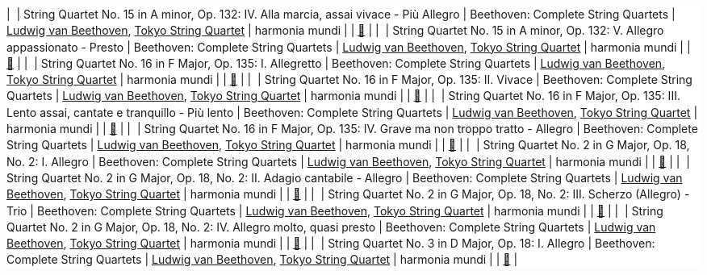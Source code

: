 | <img src="https://i.scdn.co/image/ab67616d0000b27325641d502a60b6ef9c235c29" alt="" width="50" /> | String Quartet No. 15 in A minor, Op. 132: IV. Alla marcia, assai vivace - Più Allegro                                      | Beethoven: Complete String Quartets                    | [Ludwig van Beethoven](../artists/ludwig_van_beethoven.md), [Tokyo String Quartet](../artists/tokyo_string_quartet.md)          | harmonia mundi           |     | [🔗](https://open.spotify.com/track/4qkbe0akfBLNyR8JwJ9CxL) |
| <img src="https://i.scdn.co/image/ab67616d0000b27325641d502a60b6ef9c235c29" alt="" width="50" /> | String Quartet No. 15 in A minor, Op. 132: V. Allegro appassionato - Presto                                                 | Beethoven: Complete String Quartets                    | [Ludwig van Beethoven](../artists/ludwig_van_beethoven.md), [Tokyo String Quartet](../artists/tokyo_string_quartet.md)          | harmonia mundi           |     | [🔗](https://open.spotify.com/track/7oIlqfDug1iDhuWUscjgPy) |
| <img src="https://i.scdn.co/image/ab67616d0000b27325641d502a60b6ef9c235c29" alt="" width="50" /> | String Quartet No. 16 in F Major, Op. 135: I. Allegretto                                                                    | Beethoven: Complete String Quartets                    | [Ludwig van Beethoven](../artists/ludwig_van_beethoven.md), [Tokyo String Quartet](../artists/tokyo_string_quartet.md)          | harmonia mundi           |     | [🔗](https://open.spotify.com/track/5c8J8vgTDwNW5reGhKDSwA) |
| <img src="https://i.scdn.co/image/ab67616d0000b27325641d502a60b6ef9c235c29" alt="" width="50" /> | String Quartet No. 16 in F Major, Op. 135: II. Vivace                                                                       | Beethoven: Complete String Quartets                    | [Ludwig van Beethoven](../artists/ludwig_van_beethoven.md), [Tokyo String Quartet](../artists/tokyo_string_quartet.md)          | harmonia mundi           |     | [🔗](https://open.spotify.com/track/6MLcMKBVoM7iPeTTkGwWlg) |
| <img src="https://i.scdn.co/image/ab67616d0000b27325641d502a60b6ef9c235c29" alt="" width="50" /> | String Quartet No. 16 in F Major, Op. 135: III. Lento assai, cantate e tranquillo - Più lento                               | Beethoven: Complete String Quartets                    | [Ludwig van Beethoven](../artists/ludwig_van_beethoven.md), [Tokyo String Quartet](../artists/tokyo_string_quartet.md)          | harmonia mundi           |     | [🔗](https://open.spotify.com/track/5zCdvDqjolGRBtq3D7HDAg) |
| <img src="https://i.scdn.co/image/ab67616d0000b27325641d502a60b6ef9c235c29" alt="" width="50" /> | String Quartet No. 16 in F Major, Op. 135: IV. Grave ma non troppo tratto - Allegro                                         | Beethoven: Complete String Quartets                    | [Ludwig van Beethoven](../artists/ludwig_van_beethoven.md), [Tokyo String Quartet](../artists/tokyo_string_quartet.md)          | harmonia mundi           |     | [🔗](https://open.spotify.com/track/17gcQZt0jMDbuEyOFaSyBI) |
| <img src="https://i.scdn.co/image/ab67616d0000b27325641d502a60b6ef9c235c29" alt="" width="50" /> | String Quartet No. 2 in G Major, Op. 18, No. 2: I. Allegro                                                                  | Beethoven: Complete String Quartets                    | [Ludwig van Beethoven](../artists/ludwig_van_beethoven.md), [Tokyo String Quartet](../artists/tokyo_string_quartet.md)          | harmonia mundi           |     | [🔗](https://open.spotify.com/track/20EVddwXhPAFwP4YKRykw2) |
| <img src="https://i.scdn.co/image/ab67616d0000b27325641d502a60b6ef9c235c29" alt="" width="50" /> | String Quartet No. 2 in G Major, Op. 18, No. 2: II. Adagio cantabile - Allegro                                              | Beethoven: Complete String Quartets                    | [Ludwig van Beethoven](../artists/ludwig_van_beethoven.md), [Tokyo String Quartet](../artists/tokyo_string_quartet.md)          | harmonia mundi           |     | [🔗](https://open.spotify.com/track/1RZDwDuCrrWhlpviuwVEEO) |
| <img src="https://i.scdn.co/image/ab67616d0000b27325641d502a60b6ef9c235c29" alt="" width="50" /> | String Quartet No. 2 in G Major, Op. 18, No. 2: III. Scherzo (Allegro) - Trio                                               | Beethoven: Complete String Quartets                    | [Ludwig van Beethoven](../artists/ludwig_van_beethoven.md), [Tokyo String Quartet](../artists/tokyo_string_quartet.md)          | harmonia mundi           |     | [🔗](https://open.spotify.com/track/6Z5emhluaR5HxVKRjuWIFy) |
| <img src="https://i.scdn.co/image/ab67616d0000b27325641d502a60b6ef9c235c29" alt="" width="50" /> | String Quartet No. 2 in G Major, Op. 18, No. 2: IV. Allegro molto, quasi presto                                             | Beethoven: Complete String Quartets                    | [Ludwig van Beethoven](../artists/ludwig_van_beethoven.md), [Tokyo String Quartet](../artists/tokyo_string_quartet.md)          | harmonia mundi           |     | [🔗](https://open.spotify.com/track/1bBEs2AN1gdZA3qoTpFvh9) |
| <img src="https://i.scdn.co/image/ab67616d0000b27325641d502a60b6ef9c235c29" alt="" width="50" /> | String Quartet No. 3 in D Major, Op. 18: I. Allegro                                                                         | Beethoven: Complete String Quartets                    | [Ludwig van Beethoven](../artists/ludwig_van_beethoven.md), [Tokyo String Quartet](../artists/tokyo_string_quartet.md)          | harmonia mundi           |     | [🔗](https://open.spotify.com/track/4UbcuUdeuzNJDajkn0ger7) |
